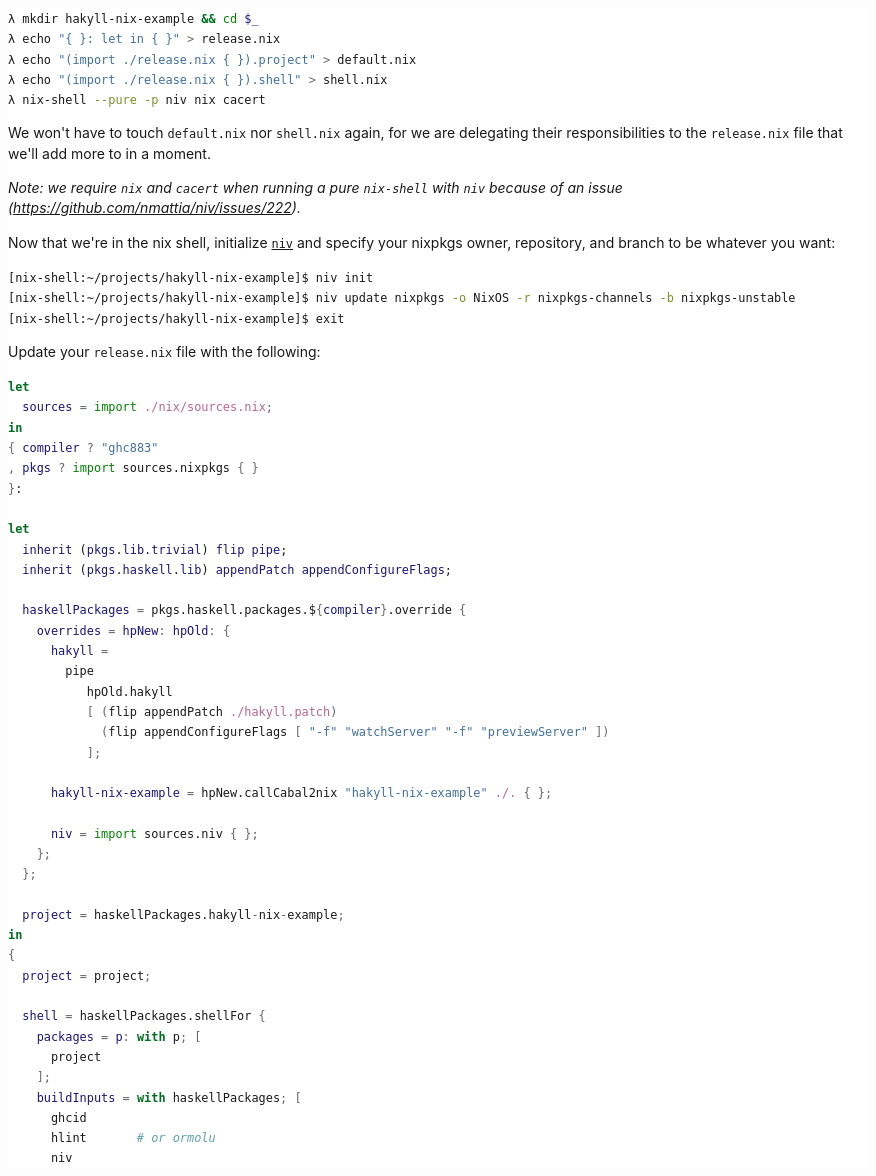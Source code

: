 ```bash
λ mkdir hakyll-nix-example && cd $_
λ echo "{ }: let in { }" > release.nix
λ echo "(import ./release.nix { }).project" > default.nix
λ echo "(import ./release.nix { }).shell" > shell.nix
λ nix-shell --pure -p niv nix cacert
```

We won't have to touch `default.nix` nor `shell.nix` again, for we are
delegating their responsibilities to the `release.nix` file that we'll add
more to in a moment.

_Note: we require `nix` and `cacert` when running a pure `nix-shell` with `niv`
because of an issue (https://github.com/nmattia/niv/issues/222)._

Now that we're in the nix shell, initialize [`niv`](https://github.com/nmattia/niv)
and specify your nixpkgs owner, repository, and branch to be whatever you want:

```bash
[nix-shell:~/projects/hakyll-nix-example]$ niv init
[nix-shell:~/projects/hakyll-nix-example]$ niv update nixpkgs -o NixOS -r nixpkgs-channels -b nixpkgs-unstable
[nix-shell:~/projects/hakyll-nix-example]$ exit
```

Update your `release.nix` file with the following:

```nix
let
  sources = import ./nix/sources.nix;
in
{ compiler ? "ghc883"
, pkgs ? import sources.nixpkgs { }
}:

let
  inherit (pkgs.lib.trivial) flip pipe;
  inherit (pkgs.haskell.lib) appendPatch appendConfigureFlags;

  haskellPackages = pkgs.haskell.packages.${compiler}.override {
    overrides = hpNew: hpOld: {
      hakyll =
        pipe
           hpOld.hakyll
           [ (flip appendPatch ./hakyll.patch)
             (flip appendConfigureFlags [ "-f" "watchServer" "-f" "previewServer" ])
           ];

      hakyll-nix-example = hpNew.callCabal2nix "hakyll-nix-example" ./. { };

      niv = import sources.niv { };
    };
  };

  project = haskellPackages.hakyll-nix-example;
in
{
  project = project;

  shell = haskellPackages.shellFor {
    packages = p: with p; [
      project
    ];
    buildInputs = with haskellPackages; [
      ghcid
      hlint       # or ormolu
      niv
```